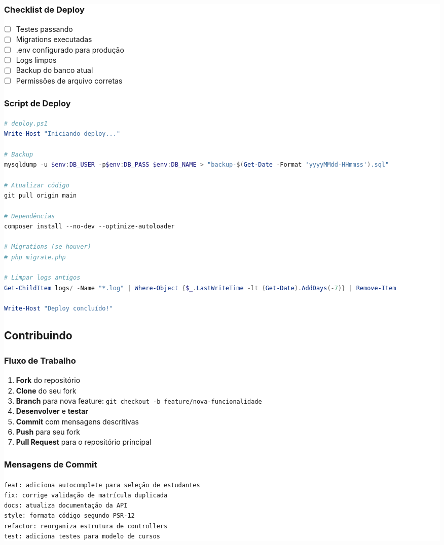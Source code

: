 ### Checklist de Deploy
- [ ] Testes passando
- [ ] Migrations executadas
- [ ] .env configurado para produção
- [ ] Logs limpos
- [ ] Backup do banco atual
- [ ] Permissões de arquivo corretas

### Script de Deploy
```powershell
# deploy.ps1
Write-Host "Iniciando deploy..."

# Backup
mysqldump -u $env:DB_USER -p$env:DB_PASS $env:DB_NAME > "backup-$(Get-Date -Format 'yyyyMMdd-HHmmss').sql"

# Atualizar código
git pull origin main

# Dependências
composer install --no-dev --optimize-autoloader

# Migrations (se houver)
# php migrate.php

# Limpar logs antigos
Get-ChildItem logs/ -Name "*.log" | Where-Object {$_.LastWriteTime -lt (Get-Date).AddDays(-7)} | Remove-Item

Write-Host "Deploy concluído!"
```

## Contribuindo

### Fluxo de Trabalho
1. **Fork** do repositório
2. **Clone** do seu fork
3. **Branch** para nova feature: `git checkout -b feature/nova-funcionalidade`
4. **Desenvolver** e **testar**
5. **Commit** com mensagens descritivas
6. **Push** para seu fork
7. **Pull Request** para o repositório principal

### Mensagens de Commit
```
feat: adiciona autocomplete para seleção de estudantes
fix: corrige validação de matrícula duplicada
docs: atualiza documentação da API
style: formata código segundo PSR-12
refactor: reorganiza estrutura de controllers
test: adiciona testes para modelo de cursos
```
